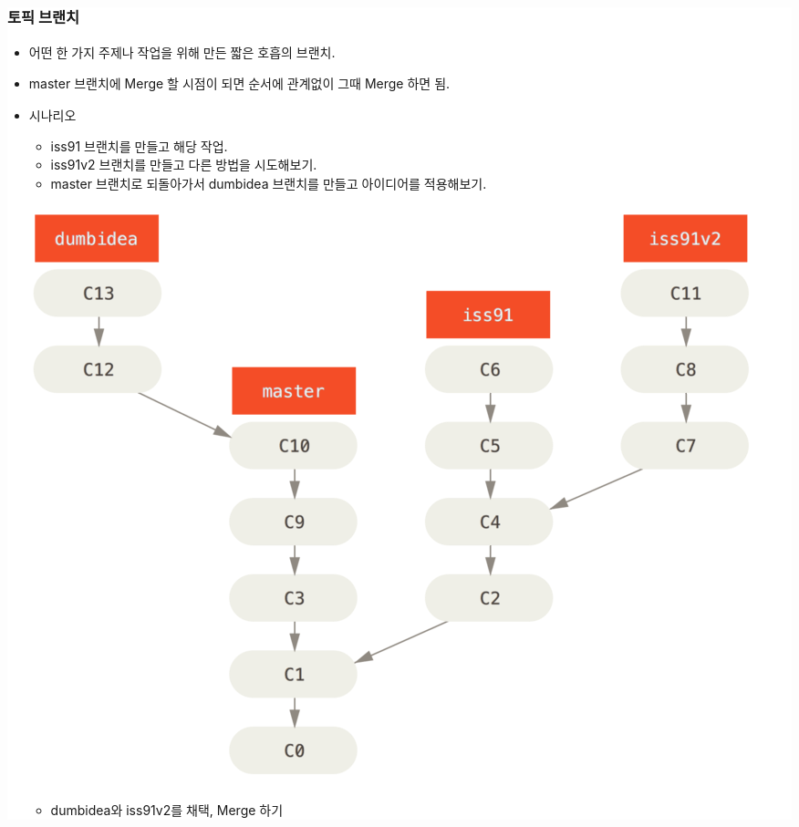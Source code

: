 ### 토픽 브랜치

- 어떤 한 가지 주제나 작업을 위해 만든 짧은 호흡의 브랜치.
- master 브랜치에 Merge 할 시점이 되면 순서에 관계없이 그때 Merge 하면 됨.

- 시나리오

  - iss91 브랜치를 만들고 해당 작업.
  - iss91v2 브랜치를 만들고 다른 방법을 시도해보기.
  - master 브랜치로 되돌아가서 dumbidea 브랜치를 만들고 아이디어를 적용해보기.

  ![topic-branches-1](images/3%20Git%20브랜치_topic-branches-1.png)

  - dumbidea와 iss91v2를 채택, Merge 하기
